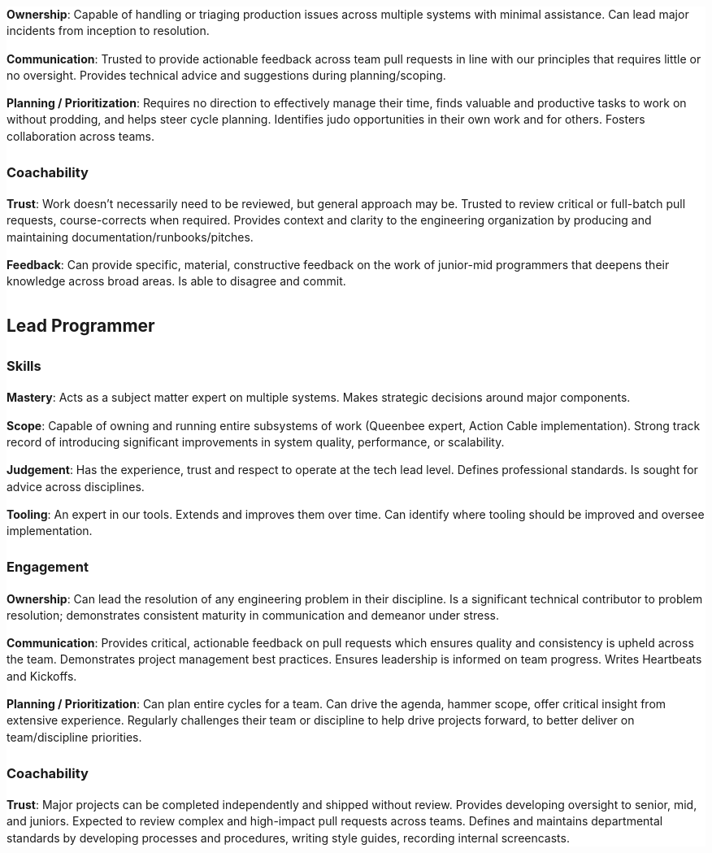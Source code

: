 **Ownership**: Capable of handling or triaging production issues across multiple systems with minimal assistance. Can lead major incidents from inception to resolution.

**Communication**: Trusted to provide actionable feedback across team pull requests in line with our principles that requires little or no oversight. Provides technical advice and suggestions during planning/scoping.

**Planning / Prioritization**: Requires no direction to effectively manage their time, finds valuable and productive tasks to work on without prodding, and helps steer cycle planning. Identifies judo opportunities in their own work and for others. Fosters collaboration across teams.

### Coachability

**Trust**: Work doesn’t necessarily need to be reviewed, but general approach may be. Trusted to review critical or full-batch pull requests, course-corrects when required. Provides context and clarity to the engineering organization by producing and maintaining documentation/runbooks/pitches.

**Feedback**: Can provide specific, material, constructive feedback on the work of junior-mid programmers that deepens their knowledge across broad areas. Is able to disagree and commit.


## Lead Programmer

### Skills

**Mastery**: Acts as a subject matter expert on multiple systems. Makes strategic decisions around major components.

**Scope**: Capable of owning and running entire subsystems of work (Queenbee expert, Action Cable implementation). Strong track record of introducing significant improvements in system quality, performance, or scalability.

**Judgement**: Has the experience, trust and respect to operate at the tech lead level. Defines professional standards. Is sought for advice across disciplines.

**Tooling**: An expert in our tools. Extends and improves them over time. Can identify where tooling should be improved and oversee implementation.

### Engagement

**Ownership**: Can lead the resolution of any engineering problem in their discipline. Is a significant technical contributor to problem resolution; demonstrates consistent maturity in communication and demeanor under stress.

**Communication**: Provides critical, actionable feedback on pull requests which ensures quality and consistency is upheld across the team. Demonstrates project management best practices. Ensures leadership is informed on team progress. Writes Heartbeats and Kickoffs.

**Planning / Prioritization**: Can plan entire cycles for a team. Can drive the agenda, hammer scope, offer critical insight from extensive experience. Regularly challenges their team or discipline to help drive projects forward, to better deliver on team/discipline priorities.

### Coachability

**Trust**: Major projects can be completed independently and shipped without review. Provides developing oversight to senior, mid, and juniors. Expected to review complex and high-impact pull requests across teams. Defines and maintains departmental standards by developing processes and procedures, writing style guides, recording internal screencasts.
